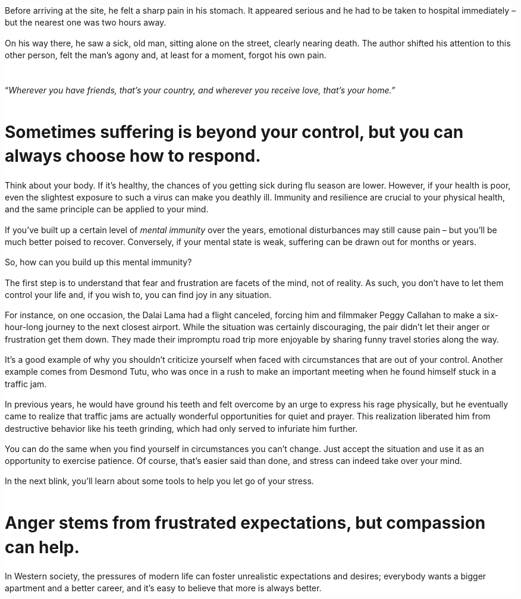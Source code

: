 Before arriving at the site, he felt a sharp pain in his stomach. It appeared serious and he had to be taken to hospital immediately – but the nearest one was two hours away.

On his way there, he saw a sick, old man, sitting alone on the street, clearly nearing death. The author shifted his attention to this other person, felt the man’s agony and, at least for a moment, forgot his own pain.

# 

“*Wherever you have friends, that’s your country, and wherever you receive love, that’s your home.”*

# Sometimes suffering is beyond your control, but you can always choose how to respond.

Think about your body. If it’s healthy, the chances of you getting sick during flu season are lower. However, if your health is poor, even the slightest exposure to such a virus can make you deathly ill. Immunity and resilience are crucial to your physical health, and the same principle can be applied to your mind.

If you’ve built up a certain level of *mental immunity* over the years, emotional disturbances may still cause pain – but you’ll be much better poised to recover. Conversely, if your mental state is weak, suffering can be drawn out for months or years.

So, how can you build up this mental immunity?

The first step is to understand that fear and frustration are facets of the mind, not of reality. As such, you don’t have to let them control your life and, if you wish to, you can find joy in any situation.

For instance, on one occasion, the Dalai Lama had a flight canceled, forcing him and filmmaker Peggy Callahan to make a six-hour-long journey to the next closest airport. While the situation was certainly discouraging, the pair didn’t let their anger or frustration get them down. They made their impromptu road trip more enjoyable by sharing funny travel stories along the way.

It’s a good example of why you shouldn’t criticize yourself when faced with circumstances that are out of your control. Another example comes from Desmond Tutu, who was once in a rush to make an important meeting when he found himself stuck in a traffic jam.

In previous years, he would have ground his teeth and felt overcome by an urge to express his rage physically, but he eventually came to realize that traffic jams are actually wonderful opportunities for quiet and prayer. This realization liberated him from destructive behavior like his teeth grinding, which had only served to infuriate him further.

You can do the same when you find yourself in circumstances you can’t change. Just accept the situation and use it as an opportunity to exercise patience. Of course, that’s easier said than done, and stress can indeed take over your mind.

In the next blink, you’ll learn about some tools to help you let go of your stress.

# Anger stems from frustrated expectations, but compassion can help.

In Western society, the pressures of modern life can foster unrealistic expectations and desires; everybody wants a bigger apartment and a better career, and it’s easy to believe that more is always better.
